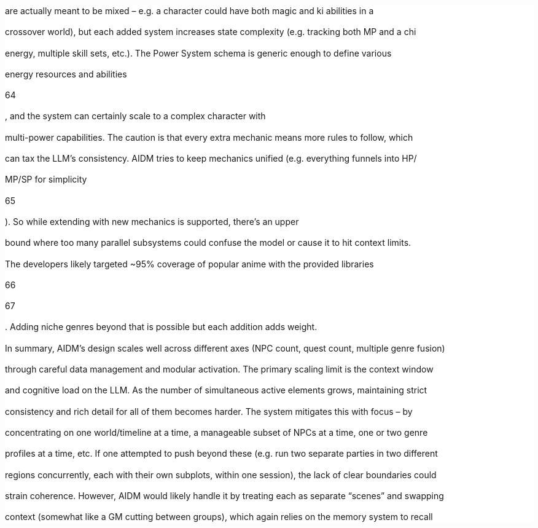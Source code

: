 are   actually   meant   to   be   mixed   –   e.g.   a   character   could   have   both   magic   and   ki   abilities   in   a

crossover world), but each added system increases state complexity (e.g. tracking both MP and a chi

energy, multiple skill sets, etc.). The  Power System schema  is generic enough to define various

energy resources and abilities

64

, and the system can certainly scale to a complex character with

multi-power capabilities. The caution is that every extra mechanic means more rules to follow, which

can tax the LLM’s consistency. AIDM tries to keep mechanics unified (e.g. everything funnels into HP/

MP/SP for simplicity

65

). So while extending with new mechanics is supported, there’s an upper

bound where too many parallel subsystems could confuse the model or cause it to hit context limits.

The  developers likely targeted ~95% coverage of popular anime  with the provided libraries

66

67

. Adding niche genres beyond that is possible but each addition adds weight.

In summary, AIDM’s design scales well across different axes (NPC count, quest count, multiple genre fusion)

through careful data management and modular activation. The primary scaling limit is the context window

and cognitive load on the LLM. As the number of simultaneous active elements grows, maintaining strict

consistency   and   rich   detail   for   all   of   them   becomes   harder.   The   system   mitigates   this   with   focus   –   by

concentrating on one world/timeline at a time, a manageable subset of NPCs at a time, one or two genre

profiles at a time, etc. If one attempted to push beyond these (e.g. run two separate parties in two different

regions concurrently, each with their own subplots, within one session), the lack of clear boundaries could

strain coherence. However, AIDM would likely handle it by treating each as separate “scenes” and swapping

context (somewhat like a GM cutting between groups), which again relies on the memory system to recall
